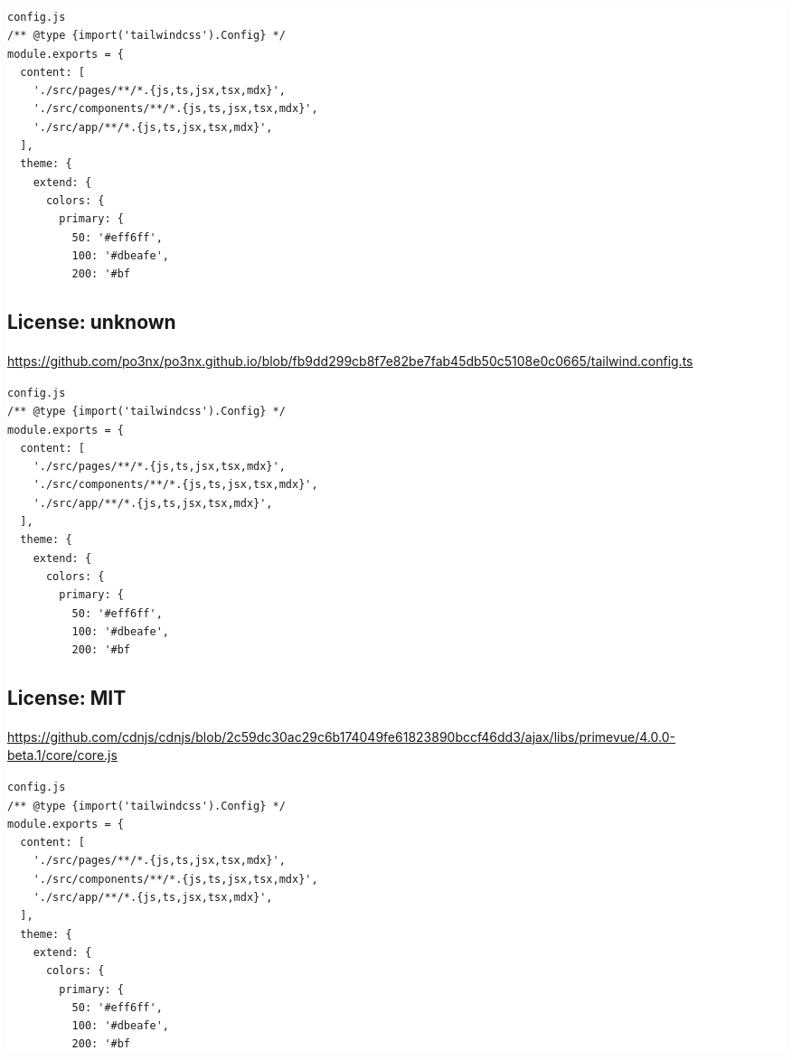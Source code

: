 ```
config.js
/** @type {import('tailwindcss').Config} */
module.exports = {
  content: [
    './src/pages/**/*.{js,ts,jsx,tsx,mdx}',
    './src/components/**/*.{js,ts,jsx,tsx,mdx}',
    './src/app/**/*.{js,ts,jsx,tsx,mdx}',
  ],
  theme: {
    extend: {
      colors: {
        primary: {
          50: '#eff6ff',
          100: '#dbeafe',
          200: '#bf
```


## License: unknown
https://github.com/po3nx/po3nx.github.io/blob/fb9dd299cb8f7e82be7fab45db50c5108e0c0665/tailwind.config.ts

```
config.js
/** @type {import('tailwindcss').Config} */
module.exports = {
  content: [
    './src/pages/**/*.{js,ts,jsx,tsx,mdx}',
    './src/components/**/*.{js,ts,jsx,tsx,mdx}',
    './src/app/**/*.{js,ts,jsx,tsx,mdx}',
  ],
  theme: {
    extend: {
      colors: {
        primary: {
          50: '#eff6ff',
          100: '#dbeafe',
          200: '#bf
```


## License: MIT
https://github.com/cdnjs/cdnjs/blob/2c59dc30ac29c6b174049fe61823890bccf46dd3/ajax/libs/primevue/4.0.0-beta.1/core/core.js

```
config.js
/** @type {import('tailwindcss').Config} */
module.exports = {
  content: [
    './src/pages/**/*.{js,ts,jsx,tsx,mdx}',
    './src/components/**/*.{js,ts,jsx,tsx,mdx}',
    './src/app/**/*.{js,ts,jsx,tsx,mdx}',
  ],
  theme: {
    extend: {
      colors: {
        primary: {
          50: '#eff6ff',
          100: '#dbeafe',
          200: '#bf
```
